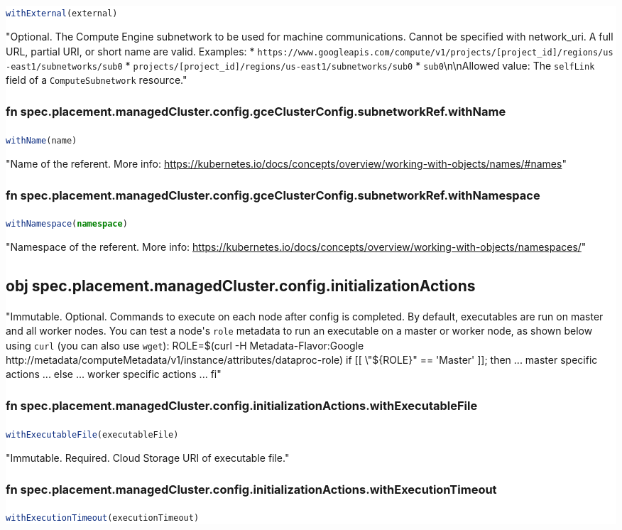 ```ts
withExternal(external)
```

"Optional. The Compute Engine subnetwork to be used for machine communications. Cannot be specified with network_uri. A full URL, partial URI, or short name are valid. Examples: * `https://www.googleapis.com/compute/v1/projects/[project_id]/regions/us-east1/subnetworks/sub0` * `projects/[project_id]/regions/us-east1/subnetworks/sub0` * `sub0`\n\nAllowed value: The `selfLink` field of a `ComputeSubnetwork` resource."

### fn spec.placement.managedCluster.config.gceClusterConfig.subnetworkRef.withName

```ts
withName(name)
```

"Name of the referent. More info: https://kubernetes.io/docs/concepts/overview/working-with-objects/names/#names"

### fn spec.placement.managedCluster.config.gceClusterConfig.subnetworkRef.withNamespace

```ts
withNamespace(namespace)
```

"Namespace of the referent. More info: https://kubernetes.io/docs/concepts/overview/working-with-objects/namespaces/"

## obj spec.placement.managedCluster.config.initializationActions

"Immutable. Optional. Commands to execute on each node after config is completed. By default, executables are run on master and all worker nodes. You can test a node's `role` metadata to run an executable on a master or worker node, as shown below using `curl` (you can also use `wget`): ROLE=$(curl -H Metadata-Flavor:Google http://metadata/computeMetadata/v1/instance/attributes/dataproc-role) if [[ \"${ROLE}\" == 'Master' ]]; then ... master specific actions ... else ... worker specific actions ... fi"

### fn spec.placement.managedCluster.config.initializationActions.withExecutableFile

```ts
withExecutableFile(executableFile)
```

"Immutable. Required. Cloud Storage URI of executable file."

### fn spec.placement.managedCluster.config.initializationActions.withExecutionTimeout

```ts
withExecutionTimeout(executionTimeout)
```
